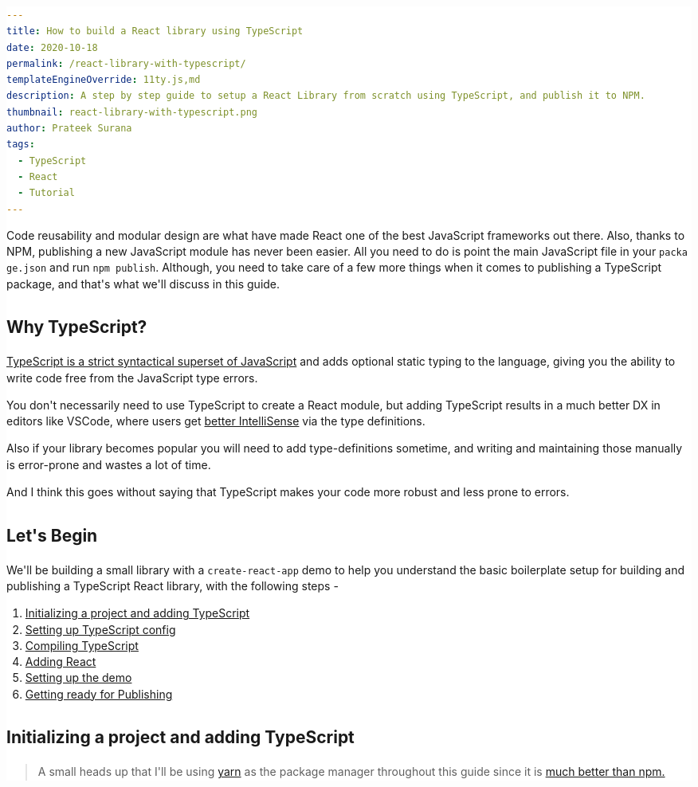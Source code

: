 ```yaml
---
title: How to build a React library using TypeScript
date: 2020-10-18
permalink: /react-library-with-typescript/
templateEngineOverride: 11ty.js,md
description: A step by step guide to setup a React Library from scratch using TypeScript, and publish it to NPM.
thumbnail: react-library-with-typescript.png
author: Prateek Surana
tags:
  - TypeScript
  - React
  - Tutorial
---
```


Code reusability and modular design are what have made React one of the best JavaScript frameworks out there. Also, thanks to NPM, publishing a new JavaScript module has never been easier. All you need to do is point the main JavaScript file in your `package.json` and run `npm publish`. Although, you need to take care of a few more things when it comes to publishing a TypeScript package, and that's what we'll discuss in this guide.

<h2 id="why-typescript">Why TypeScript?</h2>

[TypeScript is a strict syntactical superset of JavaScript](https://www.typescriptlang.org/) and adds optional static typing to the language, giving you the ability to write code free from the JavaScript type errors.

You don't necessarily need to use TypeScript to create a React module, but adding TypeScript results in a much better DX in editors like VSCode, where users get [better IntelliSense](https://code.visualstudio.com/docs/languages/typescript#_intellisense) via the type definitions.

Also if your library becomes popular you will need to add type-definitions sometime, and writing and maintaining those manually is error-prone and wastes a lot of time.

And I think this goes without saying that TypeScript makes your code more robust and less prone to errors.

## Let's Begin

We'll be building a small library with a `create-react-app` demo to help you understand the basic boilerplate setup for building and publishing a TypeScript React library, with the following steps -

1. [Initializing a project and adding TypeScript](#initializing-a-project-and-adding-typescript)
2. [Setting up TypeScript config](#setting-up-typescript-config)
3. [Compiling TypeScript](#compiling-typescript)
4. [Adding React](#adding-react)
5. [Setting up the demo](#setting-up-the-demo)
6. [Getting ready for Publishing](#getting-ready-for-publishing)

<h2 id="initializing-a-project-and-adding-typescript">Initializing a project and adding TypeScript</h2>

> A small heads up that I'll be using [yarn](https://yarnpkg.com/) as the package manager throughout this guide since it is [much better than npm.](https://www.cubui.com/blog/javascript/why-yarn-is-better-than-npm/)
